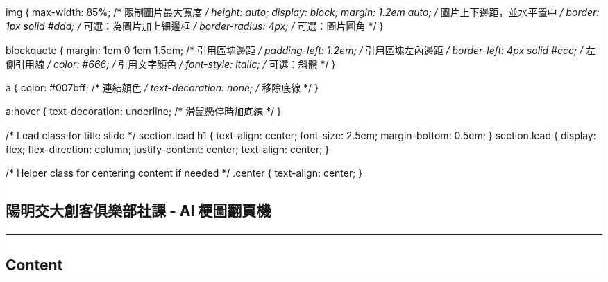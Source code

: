 img {
  max-width: 85%; /* 限制圖片最大寬度 */
  height: auto;
  display: block;
  margin: 1.2em auto; /* 圖片上下邊距，並水平置中 */
  border: 1px solid #ddd; /* 可選：為圖片加上細邊框 */
  border-radius: 4px; /* 可選：圖片圓角 */
}

blockquote {
  margin: 1em 0 1em 1.5em; /* 引用區塊邊距 */
  padding-left: 1.2em; /* 引用區塊左內邊距 */
  border-left: 4px solid #ccc; /* 左側引用線 */
  color: #666; /* 引用文字顏色 */
  font-style: italic; /* 可選：斜體 */
}

a {
  color: #007bff; /* 連結顏色 */
  text-decoration: none; /* 移除底線 */
}

a:hover {
  text-decoration: underline; /* 滑鼠懸停時加底線 */
}

/* Lead class for title slide */
section.lead h1 {
  text-align: center;
  font-size: 2.5em;
  margin-bottom: 0.5em;
}
section.lead {
  display: flex;
  flex-direction: column;
  justify-content: center;
  text-align: center;
}

/* Helper class for centering content if needed */
.center {
  text-align: center;
}
</style>

<section data-marp-fitting-header="false">

# 陽明交大創客俱樂部社課 - AI 梗圖翻頁機

</section>

---

## Content
